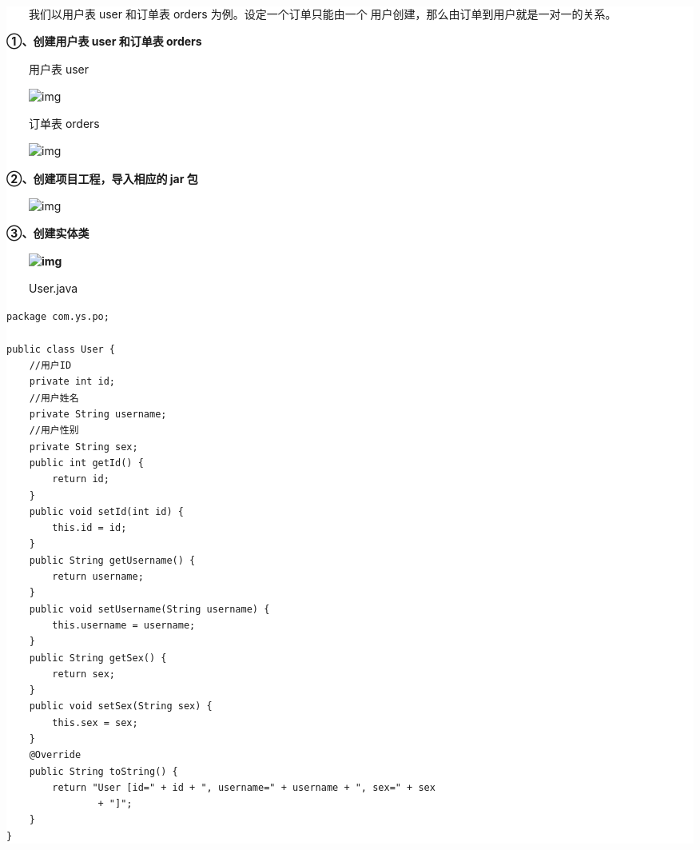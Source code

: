　　我们以用户表 user 和订单表 orders 为例。设定一个订单只能由一个 用户创建，那么由订单到用户就是一对一的关系。

**①、创建用户表 user 和订单表 orders**

　　用户表 user

　　![img](https://images2017.cnblogs.com/blog/1120165/201708/1120165-20170808213704558-288865314.png)

　　订单表 orders

　　![img](https://images2017.cnblogs.com/blog/1120165/201708/1120165-20170808213742652-922604563.png)

**②、创建项目工程，导入相应的 jar 包**

　　![img](https://images2017.cnblogs.com/blog/1120165/201708/1120165-20170808220337667-409911824.png)

 

 **③、创建实体类**

　　**![img](https://images2017.cnblogs.com/blog/1120165/201708/1120165-20170808220424792-670352773.png)**

　　User.java

```
package com.ys.po;
 
public class User {
    //用户ID
    private int id;
    //用户姓名
    private String username;
    //用户性别
    private String sex;
    public int getId() {
        return id;
    }
    public void setId(int id) {
        this.id = id;
    }
    public String getUsername() {
        return username;
    }
    public void setUsername(String username) {
        this.username = username;
    }
    public String getSex() {
        return sex;
    }
    public void setSex(String sex) {
        this.sex = sex;
    }
    @Override
    public String toString() {
        return "User [id=" + id + ", username=" + username + ", sex=" + sex
                + "]";
    }
}
```
